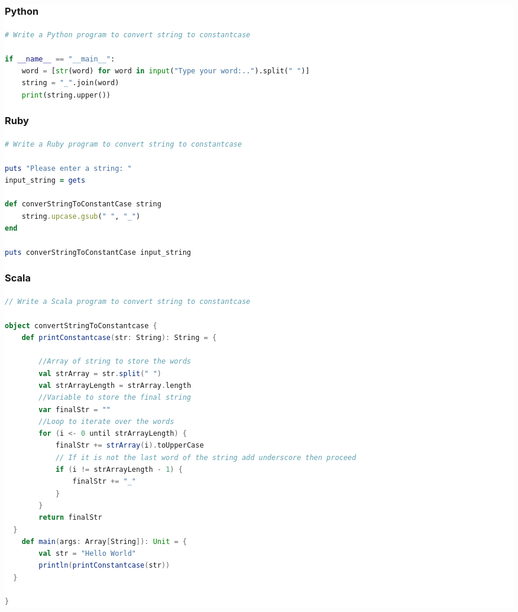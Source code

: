 ### Python

```python
# Write a Python program to convert string to constantcase

if __name__ == "__main__":
    word = [str(word) for word in input("Type your word:..").split(" ")]
    string = "_".join(word)
    print(string.upper())
```

### Ruby

```ruby
# Write a Ruby program to convert string to constantcase

puts "Please enter a string: "
input_string = gets

def converStringToConstantCase string
    string.upcase.gsub(" ", "_")
end

puts converStringToConstantCase input_string
```

### Scala

```scala
// Write a Scala program to convert string to constantcase

object convertStringToConstantcase {
    def printConstantcase(str: String): String = {

        //Array of string to store the words
        val strArray = str.split(" ")
        val strArrayLength = strArray.length
        //Variable to store the final string
        var finalStr = ""
        //Loop to iterate over the words
        for (i <- 0 until strArrayLength) {
            finalStr += strArray(i).toUpperCase
            // If it is not the last word of the string add underscore then proceed
            if (i != strArrayLength - 1) {
                finalStr += "_"
            }
        }
        return finalStr
  }
    def main(args: Array[String]): Unit = {
        val str = "Hello World"
    	println(printConstantcase(str))
  }

}
```
